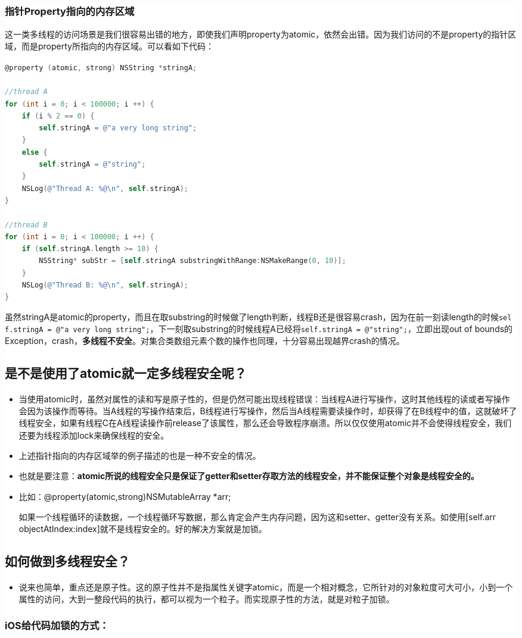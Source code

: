 
### 指针Property指向的内存区域

这一类多线程的访问场景是我们很容易出错的地方，即使我们声明property为atomic，依然会出错。因为我们访问的不是property的指针区域，而是property所指向的内存区域。可以看如下代码：

  ```objective-c
  @property (atomic, strong) NSString *stringA;
  
  //thread A
  for (int i = 0; i < 100000; i ++) {
      if (i % 2 == 0) {
          self.stringA = @"a very long string";
      }
      else {
          self.stringA = @"string";
      }
      NSLog(@"Thread A: %@\n", self.stringA);
  }
  
  //thread B
  for (int i = 0; i < 100000; i ++) {
      if (self.stringA.length >= 10) {
          NSString* subStr = [self.stringA substringWithRange:NSMakeRange(0, 10)];
      }
      NSLog(@"Thread B: %@\n", self.stringA);
  }
  ```

  虽然stringA是atomic的property，而且在取substring的时候做了length判断，线程B还是很容易crash，因为在前一刻读length的时候`self.stringA = @"a very long string";`，下一刻取substring的时候线程A已经将`self.stringA = @"string";`，立即出现out of bounds的Exception，crash，**多线程不安全**。对集合类数组元素个数的操作也同理，十分容易出现越界crash的情况。

## **是不是使用了atomic就一定多线程安全呢？**

  - 当使用atomic时，虽然对属性的读和写是原子性的，但是仍然可能出现线程错误：当线程A进行写操作，这时其他线程的读或者写操作会因为该操作而等待。当A线程的写操作结束后，B线程进行写操作，然后当A线程需要读操作时，却获得了在B线程中的值，这就破坏了线程安全，如果有线程C在A线程读操作前release了该属性，那么还会导致程序崩溃。所以仅仅使用atomic并不会使得线程安全，我们还要为线程添加lock来确保线程的安全。

  - 上述指针指向的内存区域举的例子描述的也是一种不安全的情况。

  - 也就是要注意：**atomic所说的线程安全只是保证了getter和setter存取方法的线程安全，并不能保证整个对象是线程安全的。**

  - 比如：@property(atomic,strong)NSMutableArray *arr;

    如果一个线程循环的读数据，一个线程循环写数据，那么肯定会产生内存问题，因为这和setter、getter没有关系。如使用[self.arr objectAtIndex:index]就不是线程安全的。好的解决方案就是加锁。

## 如何做到多线程安全？

- 说来也简单，重点还是原子性。这的原子性并不是指属性关键字atomic，而是一个相对概念，它所针对的对象粒度可大可小，小到一个属性的访问，大到一整段代码的执行，都可以视为一个粒子。而实现原子性的方法，就是对粒子加锁。

### iOS给代码加锁的方式：

